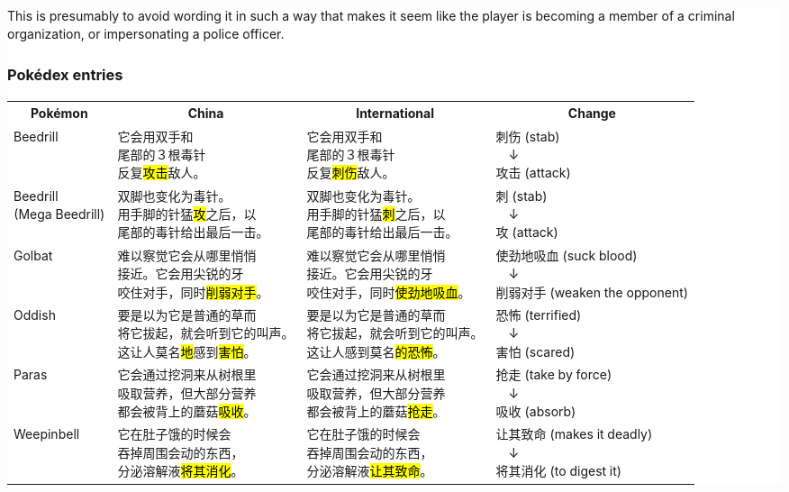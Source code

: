 This is presumably to avoid wording it in such a way that makes it seem like the player is becoming a member of a criminal organization, or impersonating a police officer.


### Pokédex entries
<table>
<tr>
<th>Pokémon</th>
<th>China</th>
<th>International</th>
<th>Change</th>
</tr>
<tr>
<td>Beedrill</td>
<td lang="zh-cmn-Hans">它会用双手和<br>尾部的３根毒针<br>反复<mark>攻击</mark>敌人。</td>
<td lang="zh-cmn-Hans">它会用双手和<br>尾部的３根毒针<br>反复<mark>刺伤</mark>敌人。</td>
<td>
<span lang="zh-cmn-Hans">刺伤</span> (stab)<br>　↓<br>
<span lang="zh-cmn-Hans">攻击</span> (attack)
</td>
</tr>
<tr>
<td>Beedrill<br>(Mega Beedrill)</td>
<td lang="zh-cmn-Hans">双脚也变化为毒针。<br>用手脚的针猛<mark>攻</mark>之后，以<br>尾部的毒针给出最后一击。</td>
<td lang="zh-cmn-Hans">双脚也变化为毒针。<br>用手脚的针猛<mark>刺</mark>之后，以<br>尾部的毒针给出最后一击。</td>
<td>
<span lang="zh-cmn-Hans">刺</span> (stab)<br>　↓<br>
<span lang="zh-cmn-Hans">攻</span> (attack)
</td>
</tr>
<tr>
<td>Golbat</td>
<td lang="zh-cmn-Hans">难以察觉它会从哪里悄悄<br>接近。它会用尖锐的牙<br>咬住对手，同时<mark>削弱对手</mark>。</td>
<td lang="zh-cmn-Hans">难以察觉它会从哪里悄悄<br>接近。它会用尖锐的牙<br>咬住对手，同时<mark>使劲地吸血</mark>。</td>
<td>
<span lang="zh-cmn-Hans">使劲地吸血</span> (suck blood)<br>　↓<br>
<span lang="zh-cmn-Hans">削弱对手</span> (weaken the opponent)
</td>
</tr>
<tr>
<td>Oddish</td>
<td lang="zh-cmn-Hans">要是以为它是普通的草而<br>将它拔起，就会听到它的叫声。<br>这让人莫名<mark>地</mark>感到<mark>害怕</mark>。</td>
<td lang="zh-cmn-Hans">要是以为它是普通的草而<br>将它拔起，就会听到它的叫声。<br>这让人感到莫名<mark>的恐怖</mark>。</td>
<td>
<span lang="zh-cmn-Hans">恐怖</span> (terrified)<br>　↓<br>
<span lang="zh-cmn-Hans">害怕</span> (scared)
</td>
</tr>
<tr>
<td>Paras</td>
<td lang="zh-cmn-Hans">它会通过挖洞来从树根里<br>吸取营养，但大部分营养<br>都会被背上的蘑菇<mark>吸收</mark>。</td>
<td lang="zh-cmn-Hans">它会通过挖洞来从树根里<br>吸取营养，但大部分营养<br>都会被背上的蘑菇<mark>抢走</mark>。</td>
<td>
<span lang="zh-cmn-Hans">抢走</span> (take by force)<br>　↓<br>
<span lang="zh-cmn-Hans">吸收</span> (absorb)
</td>
</tr>
<tr>
<td>Weepinbell</td>
<td lang="zh-cmn-Hans">它在肚子饿的时候会<br>吞掉周围会动的东西，<br>分泌溶解液<mark>将其消化</mark>。</td>
<td lang="zh-cmn-Hans">它在肚子饿的时候会<br>吞掉周围会动的东西，<br>分泌溶解液<mark>让其致命</mark>。</td>
<td>
<span lang="zh-cmn-Hans">让其致命</span> (makes it deadly)<br>　↓<br>
<span lang="zh-cmn-Hans">将其消化</span> (to digest it)